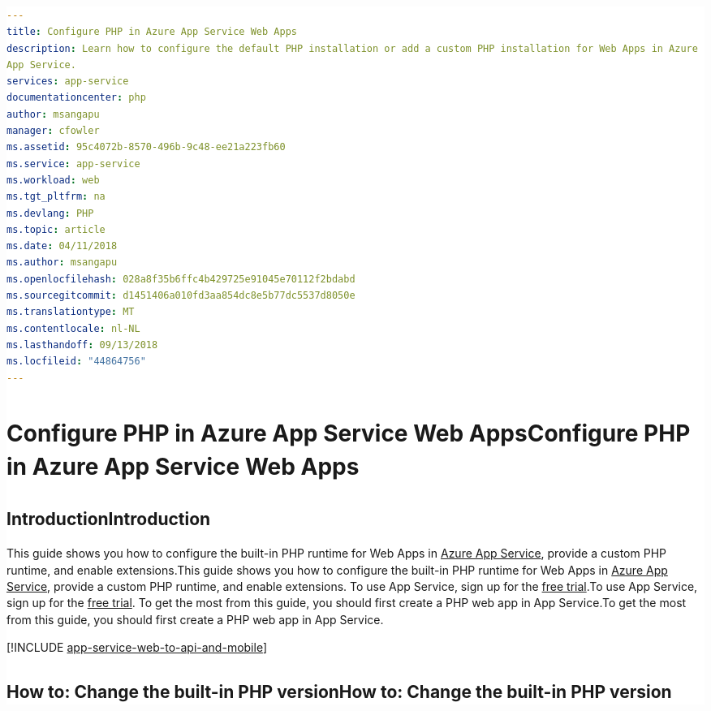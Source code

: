 ```yaml
---
title: Configure PHP in Azure App Service Web Apps
description: Learn how to configure the default PHP installation or add a custom PHP installation for Web Apps in Azure App Service.
services: app-service
documentationcenter: php
author: msangapu
manager: cfowler
ms.assetid: 95c4072b-8570-496b-9c48-ee21a223fb60
ms.service: app-service
ms.workload: web
ms.tgt_pltfrm: na
ms.devlang: PHP
ms.topic: article
ms.date: 04/11/2018
ms.author: msangapu
ms.openlocfilehash: 028a8f35b6ffc4b429725e91045e70112f2bdabd
ms.sourcegitcommit: d1451406a010fd3aa854dc8e5b77dc5537d8050e
ms.translationtype: MT
ms.contentlocale: nl-NL
ms.lasthandoff: 09/13/2018
ms.locfileid: "44864756"
---
```

# <a name="configure-php-in-azure-app-service-web-apps"></a><span data-ttu-id="cb6fd-103">Configure PHP in Azure App Service Web Apps</span><span class="sxs-lookup"><span data-stu-id="cb6fd-103">Configure PHP in Azure App Service Web Apps</span></span>

## <a name="introduction"></a><span data-ttu-id="cb6fd-104">Introduction</span><span class="sxs-lookup"><span data-stu-id="cb6fd-104">Introduction</span></span>

<span data-ttu-id="cb6fd-105">This guide shows you how to configure the built-in PHP runtime for Web Apps in [Azure App Service](http://go.microsoft.com/fwlink/?LinkId=529714), provide a custom PHP runtime, and enable extensions.</span><span class="sxs-lookup"><span data-stu-id="cb6fd-105">This guide shows you how to configure the built-in PHP runtime for Web Apps in [Azure App Service](http://go.microsoft.com/fwlink/?LinkId=529714), provide a custom PHP runtime, and enable extensions.</span></span> <span data-ttu-id="cb6fd-106">To use App Service, sign up for the [free trial].</span><span class="sxs-lookup"><span data-stu-id="cb6fd-106">To use App Service, sign up for the [free trial].</span></span> <span data-ttu-id="cb6fd-107">To get the most from this guide, you should first create a PHP web app in App Service.</span><span class="sxs-lookup"><span data-stu-id="cb6fd-107">To get the most from this guide, you should first create a PHP web app in App Service.</span></span>

[!INCLUDE [app-service-web-to-api-and-mobile](../../includes/app-service-web-to-api-and-mobile.md)]

## <a name="how-to-change-the-built-in-php-version"></a><span data-ttu-id="cb6fd-108">How to: Change the built-in PHP version</span><span class="sxs-lookup"><span data-stu-id="cb6fd-108">How to: Change the built-in PHP version</span></span>


[free trial]: https://www.windowsazure.com/pricing/free-trial/
[phpinfo()]: http://php.net/manual/en/function.phpinfo.php
[select-php-version]: ./media/web-sites-php-configure/select-php-version.png
[List of php.ini directives]: http://www.php.net/manual/en/ini.list.php
[.user.ini]: http://www.php.net/manual/en/configuration.file.per-user.php
[ini_set()]: http://www.php.net/manual/en/function.ini-set.php
[application-settings]: ./media/web-sites-php-configure/application-settings.png
[settings-button]: ./media/web-sites-php-configure/settings-button.png
[save-button]: ./media/web-sites-php-configure/save-button.png
[php-extensions]: ./media/web-sites-php-configure/php-extensions.png
[handler-mappings]: ./media/web-sites-php-configure/handler-mappings.png
[http://windows.php.net/download/]: http://windows.php.net/download/
[http://windows.php.net/downloads/releases/archives/]: http://windows.php.net/downloads/releases/archives/
[SETPHPVERCLI]: ./media/web-sites-php-configure/ChangePHPVersion-XPlatCLI.png
[GETPHPVERCLI]: ./media/web-sites-php-configure/ShowPHPVersion-XplatCLI.png
[SETPHPVERPS]: ./media/web-sites-php-configure/ChangePHPVersion-PS.png
[GETPHPVERPS]: ./media/web-sites-php-configure/ShowPHPVersion-PS.png